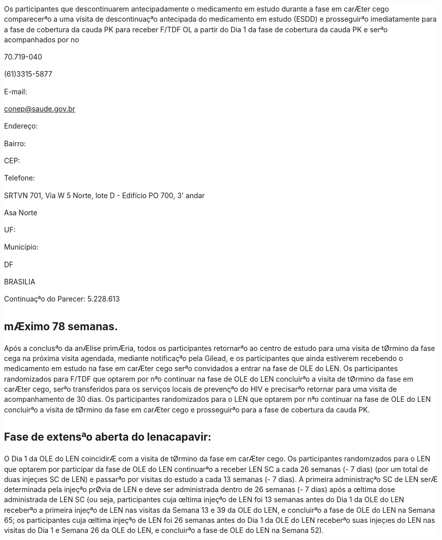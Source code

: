 Os participantes que descontinuarem antecipadamente o medicamento em estudo durante a fase em carÆter cego comparecerªo a uma visita de descontinuaçªo antecipada do medicamento em estudo (ESDD) e prosseguirªo imediatamente para a fase de cobertura da cauda PK para receber F/TDF OL a partir do Dia 1 da fase de cobertura da cauda PK e serªo acompanhados por no

70.719-040

(61)3315-5877

E-mail:

conep@saude.gov.br

Endereço:

Bairro:

CEP:

Telefone:

SRTVN 701, Via W 5 Norte, lote D - Edifício PO 700, 3' andar

Asa Norte

UF:

Município:

DF

BRASILIA



Continuaçªo do Parecer: 5.228.613

## mÆximo 78 semanas.

Após a conclusªo da anÆlise primÆria, todos os participantes retornarªo ao centro de estudo para uma visita de tØrmino da fase cega na próxima visita agendada, mediante notificaçªo pela Gilead, e os participantes que ainda estiverem recebendo o medicamento em estudo na fase em carÆter cego serªo convidados a entrar na fase de OLE do LEN. Os participantes randomizados para F/TDF que optarem por nªo continuar na fase de OLE do LEN concluirªo a visita de tØrmino da fase em carÆter cego, serªo transferidos para os serviços locais de prevençªo do HIV e precisarªo retornar para uma visita de acompanhamento de 30 dias. Os participantes randomizados para o LEN que optarem por nªo continuar na fase de OLE do LEN concluirªo a visita de tØrmino da fase em carÆter cego e prosseguirªo para a fase de cobertura da cauda PK.

## Fase de extensªo aberta do lenacapavir:

O Dia 1 da OLE do LEN coincidirÆ com a visita de tØrmino da fase em carÆter cego. Os participantes randomizados para o LEN que optarem por participar da fase de OLE do LEN continuarªo a receber LEN SC a cada 26 semanas (- 7 dias) (por um total de duas injeçıes SC de LEN) e passarªo por visitas do estudo a cada 13 semanas (- 7 dias). A primeira administraçªo SC de LEN serÆ determinada pela injeçªo prØvia de LEN e deve ser administrada dentro de 26 semanas (- 7 dias) após a œltima dose administrada de LEN SC (ou seja, participantes cuja œltima injeçªo de LEN foi 13 semanas antes do Dia 1 da OLE do LEN receberªo a primeira injeçªo de LEN nas visitas da Semana 13 e 39 da OLE do LEN, e concluirªo a fase de OLE do LEN na Semana 65; os participantes cuja œltima injeçªo de LEN foi 26 semanas antes do Dia 1 da OLE do LEN receberªo suas injeçıes do LEN nas visitas do Dia 1 e Semana 26 da OLE do LEN, e concluirªo a fase de OLE do LEN na Semana 52).
